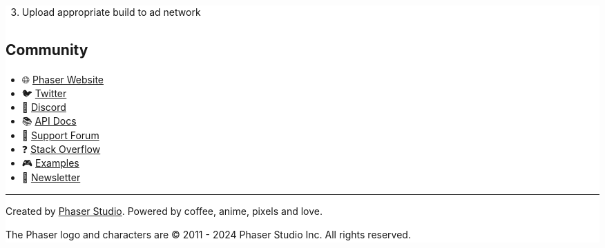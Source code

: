 3. Upload appropriate build to ad network

## Community

- 🌐 [Phaser Website](https://phaser.io)
- 🐦 [Twitter](https://twitter.com/phaser_)
- 💬 [Discord](https://discord.gg/phaser)
- 📚 [API Docs](https://newdocs.phaser.io)
- 🤝 [Support Forum](https://phaser.discourse.group/)
- ❓ [Stack Overflow](https://stackoverflow.com/questions/tagged/phaser-framework)
- 🎮 [Examples](https://labs.phaser.io)
- 📰 [Newsletter](https://phaser.io/community/newsletter)

---

Created by [Phaser Studio](mailto:support@phaser.io). Powered by coffee, anime, pixels and love.

The Phaser logo and characters are © 2011 - 2024 Phaser Studio Inc. All rights reserved.
